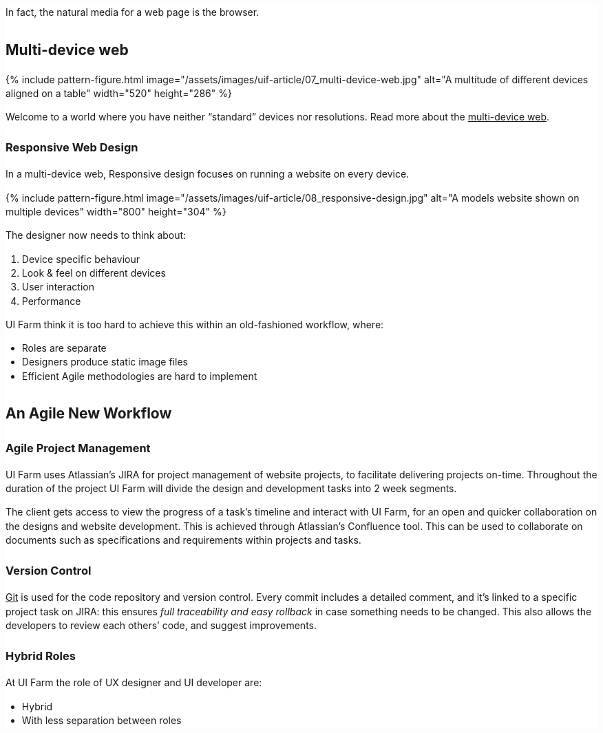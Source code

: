 In fact, the natural media for a web page is the browser.

## Multi-device web

{% include pattern-figure.html image="/assets/images/uif-article/07_multi-device-web.jpg" alt="A multitude of different devices aligned on a table" width="520" height="286" %}

Welcome to a world where you have neither “standard” devices nor resolutions. Read more about the [multi-device web](/assets/files/uifarm-multi-device-websites.pdf).

### Responsive Web Design

In a multi-device web, Responsive design focuses on running a website on every device.

{% include pattern-figure.html image="/assets/images/uif-article/08_responsive-design.jpg" alt="A models website shown on multiple devices" width="800" height="304" %}

The designer now needs to think about:

1. Device specific behaviour
2. Look & feel on different devices
3. User interaction
4. Performance

UI Farm think it is too hard to achieve this within an old-fashioned workflow, where:

- Roles are separate
- Designers produce static image files
- Efficient Agile methodologies are hard to implement

## An Agile New Workflow

### Agile Project Management

UI Farm uses Atlassian’s JIRA for project management of website projects, to facilitate delivering projects on-time. Throughout the duration of the project UI Farm will divide the design and development tasks into 2 week segments.

The client gets access to view the progress of a task’s timeline and interact with UI Farm, for an open and quicker collaboration on the designs and website development. This is achieved through Atlassian’s Confluence tool. This can be used to collaborate on documents such as specifications and requirements within projects and tasks.

### Version Control

[Git](https://en.wikipedia.org/wiki/Git_(software)) is used for the code repository and version control. Every commit includes a detailed comment, and it’s linked to a specific project task on JIRA: this ensures *full traceability and easy rollback* in case something needs to be changed. This also allows the developers to review each others’ code, and suggest improvements.

### Hybrid Roles

At UI Farm the role of UX designer and UI developer are:

- Hybrid
- With less separation between roles
